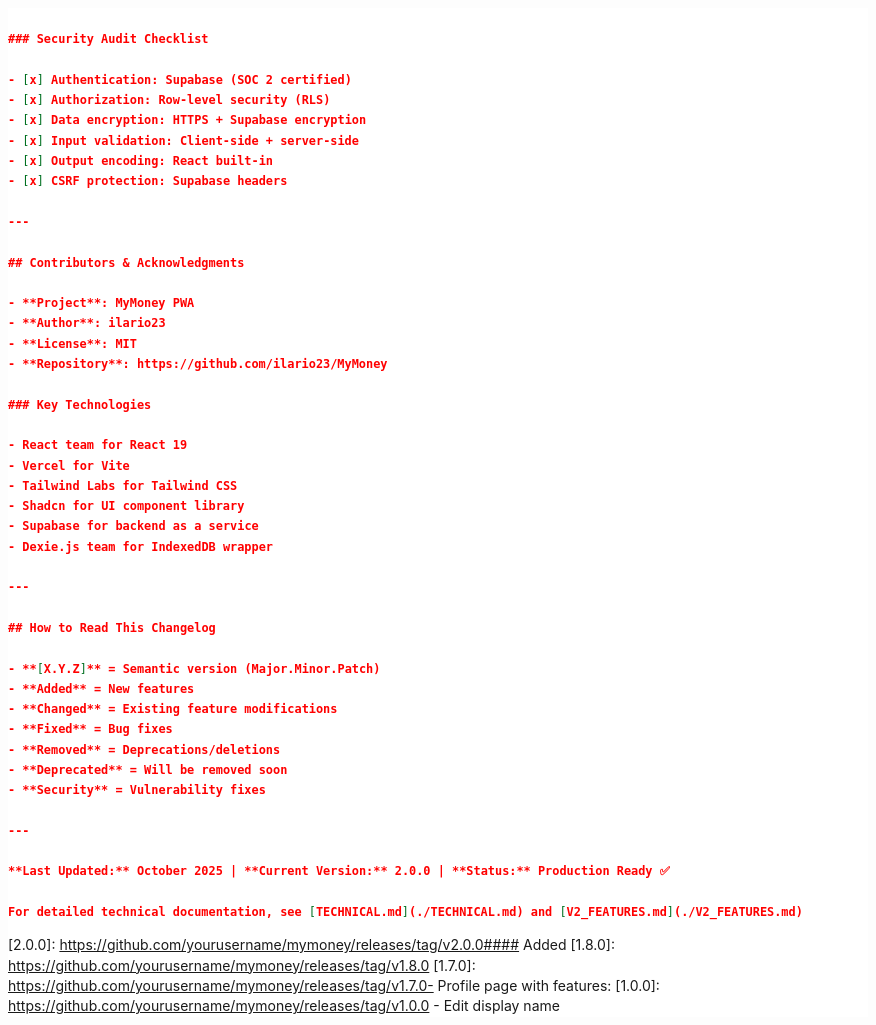 ````json - All functions: check-then-insert-or-update pattern

### Security Audit Checklist

- [x] Authentication: Supabase (SOC 2 certified)
- [x] Authorization: Row-level security (RLS)
- [x] Data encryption: HTTPS + Supabase encryption
- [x] Input validation: Client-side + server-side
- [x] Output encoding: React built-in
- [x] CSRF protection: Supabase headers

---

## Contributors & Acknowledgments

- **Project**: MyMoney PWA
- **Author**: ilario23
- **License**: MIT
- **Repository**: https://github.com/ilario23/MyMoney

### Key Technologies

- React team for React 19
- Vercel for Vite
- Tailwind Labs for Tailwind CSS
- Shadcn for UI component library
- Supabase for backend as a service
- Dexie.js team for IndexedDB wrapper

---

## How to Read This Changelog

- **[X.Y.Z]** = Semantic version (Major.Minor.Patch)
- **Added** = New features
- **Changed** = Existing feature modifications
- **Fixed** = Bug fixes
- **Removed** = Deprecations/deletions
- **Deprecated** = Will be removed soon
- **Security** = Vulnerability fixes

---

**Last Updated:** October 2025 | **Current Version:** 2.0.0 | **Status:** Production Ready ✅

For detailed technical documentation, see [TECHNICAL.md](./TECHNICAL.md) and [V2_FEATURES.md](./V2_FEATURES.md)
````


[3.0.0]: https://github.com/yourusername/mymoney/releases/tag/v3.0.0
[2.0.0]: https://github.com/yourusername/mymoney/releases/tag/v2.0.0#### Added
[1.8.0]: https://github.com/yourusername/mymoney/releases/tag/v1.8.0
[1.7.0]: https://github.com/yourusername/mymoney/releases/tag/v1.7.0- Profile page with features:
[1.0.0]: https://github.com/yourusername/mymoney/releases/tag/v1.0.0  - Edit display name